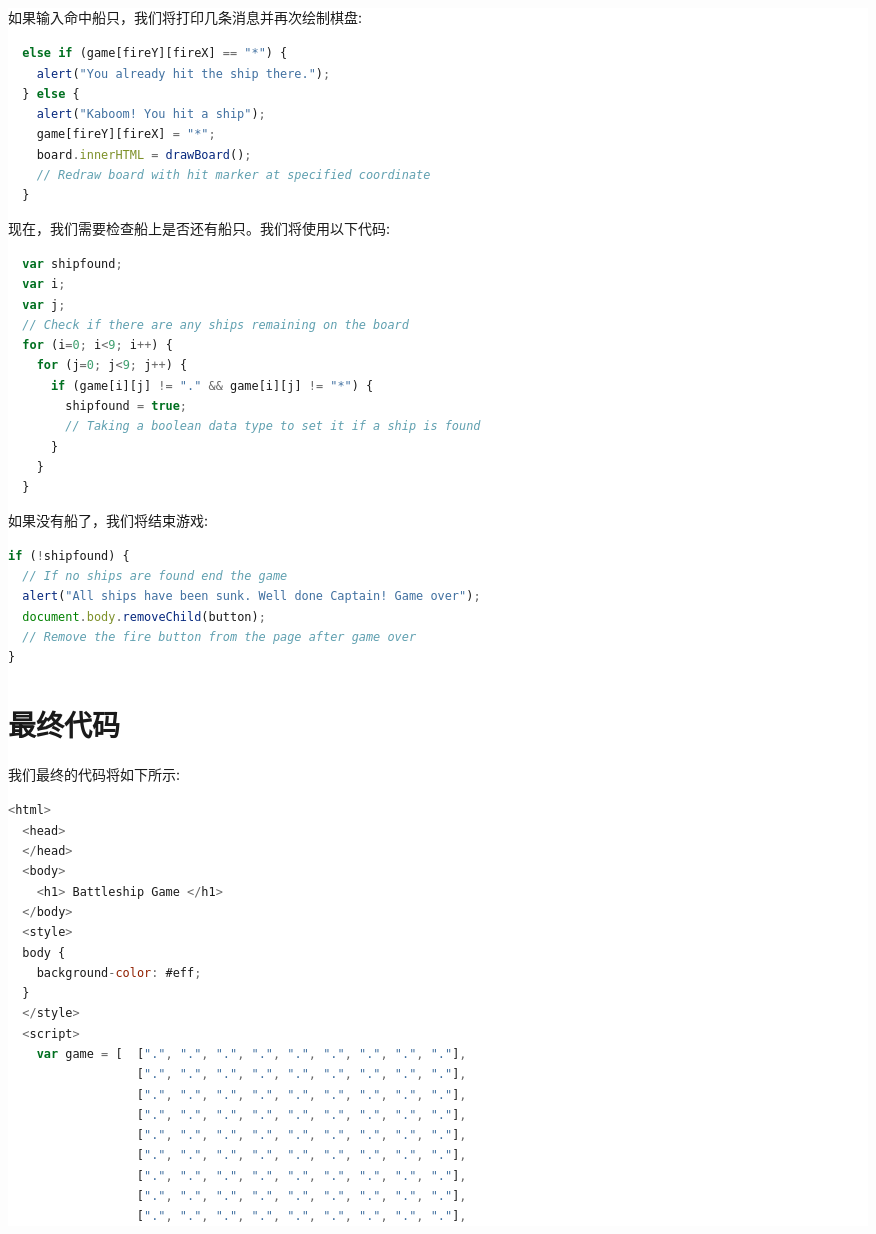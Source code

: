 如果输入命中船只，我们将打印几条消息并再次绘制棋盘:

```js
  else if (game[fireY][fireX] == "*") {
    alert("You already hit the ship there.");
  } else {
    alert("Kaboom! You hit a ship");
    game[fireY][fireX] = "*";
    board.innerHTML = drawBoard();
    // Redraw board with hit marker at specified coordinate
  }
```

现在，我们需要检查船上是否还有船只。我们将使用以下代码:

```js
  var shipfound;
  var i;
  var j;
  // Check if there are any ships remaining on the board
  for (i=0; i<9; i++) {
    for (j=0; j<9; j++) {
      if (game[i][j] != "." && game[i][j] != "*") {
        shipfound = true;
        // Taking a boolean data type to set it if a ship is found
      }
    }
  }
```

如果没有船了，我们将结束游戏:

```js
if (!shipfound) {
  // If no ships are found end the game
  alert("All ships have been sunk. Well done Captain! Game over");
  document.body.removeChild(button);
  // Remove the fire button from the page after game over
}
```

# 最终代码

我们最终的代码将如下所示:

```js
<html>
  <head>
  </head>
  <body>
    <h1> Battleship Game </h1>
  </body>
  <style>
  body {
    background-color: #eff;
  }
  </style>
  <script>
    var game = [  [".", ".", ".", ".", ".", ".", ".", ".", "."],
                  [".", ".", ".", ".", ".", ".", ".", ".", "."],
                  [".", ".", ".", ".", ".", ".", ".", ".", "."],
                  [".", ".", ".", ".", ".", ".", ".", ".", "."],
                  [".", ".", ".", ".", ".", ".", ".", ".", "."],
                  [".", ".", ".", ".", ".", ".", ".", ".", "."],
                  [".", ".", ".", ".", ".", ".", ".", ".", "."],
                  [".", ".", ".", ".", ".", ".", ".", ".", "."],
                  [".", ".", ".", ".", ".", ".", ".", ".", "."],
```